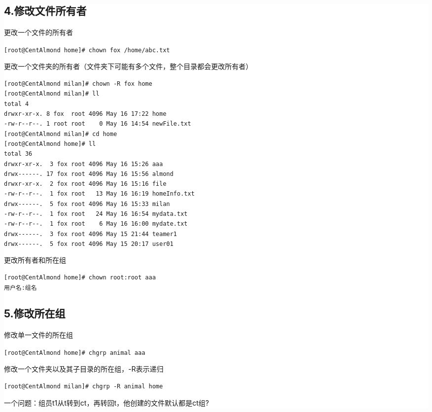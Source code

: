 

## 4.修改文件所有者

更改一个文件的所有者

```
[root@CentAlmond home]# chown fox /home/abc.txt
```

更改一个文件夹的所有者（文件夹下可能有多个文件，整个目录都会更改所有者）

```
[root@CentAlmond milan]# chown -R fox home
[root@CentAlmond milan]# ll
total 4
drwxr-xr-x. 8 fox  root 4096 May 16 17:22 home
-rw-r--r--. 1 root root    0 May 16 14:54 newFile.txt
[root@CentAlmond milan]# cd home
[root@CentAlmond home]# ll
total 36
drwxr-xr-x.  3 fox root 4096 May 16 15:26 aaa
drwx------. 17 fox root 4096 May 16 15:56 almond
drwxr-xr-x.  2 fox root 4096 May 16 15:16 file
-rw-r--r--.  1 fox root   13 May 16 16:19 homeInfo.txt
drwx------.  5 fox root 4096 May 16 15:33 milan
-rw-r--r--.  1 fox root   24 May 16 16:54 mydata.txt
-rw-r--r--.  1 fox root    6 May 16 16:00 mydate.txt
drwx------.  3 fox root 4096 May 15 21:44 teamer1
drwx------.  5 fox root 4096 May 15 20:17 user01

```

更改所有者和所在组

```
[root@CentAlmond home]# chown root:root aaa
用户名:组名
```



## 5.修改所在组

修改单一文件的所在组

```
[root@CentAlmond home]# chgrp animal aaa
```

修改一个文件夹以及其子目录的所在组，-R表示递归

```
[root@CentAlmond milan]# chgrp -R animal home
```



一个问题：组员t1从t转到ct，再转回t，他创建的文件默认都是ct组?

